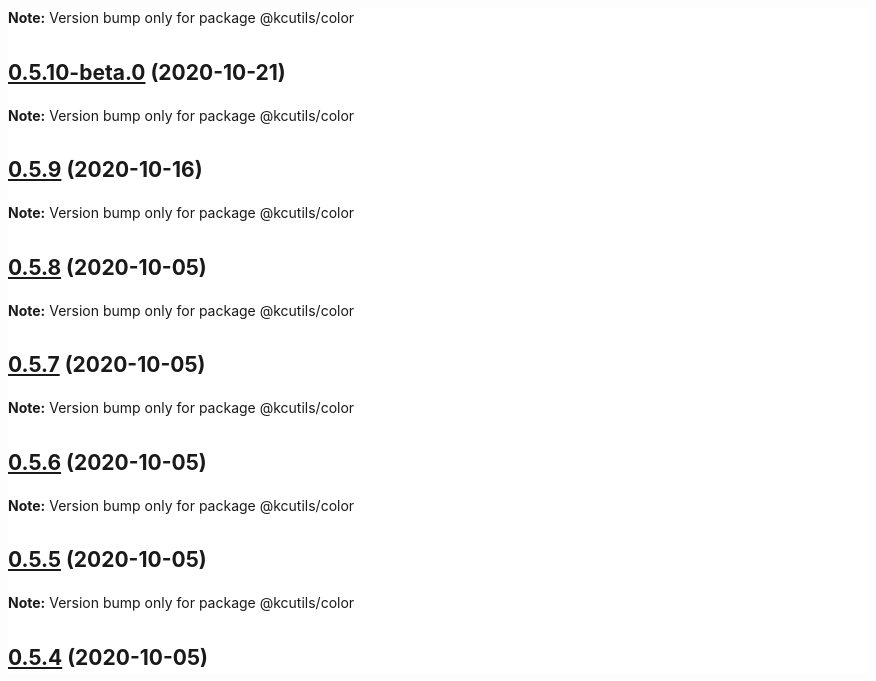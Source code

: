 **Note:** Version bump only for package @kcutils/color





## [0.5.10-beta.0](https://github.com/kamontat/kcutils/compare/@kcutils/color@0.5.9...@kcutils/color@0.5.10-beta.0) (2020-10-21)

**Note:** Version bump only for package @kcutils/color





## [0.5.9](https://github.com/kamontat/kcutils/compare/@kcutils/color@0.5.8...@kcutils/color@0.5.9) (2020-10-16)

**Note:** Version bump only for package @kcutils/color





## [0.5.8](https://github.com/kamontat/kcutils/compare/@kcutils/color@0.5.7...@kcutils/color@0.5.8) (2020-10-05)

**Note:** Version bump only for package @kcutils/color





## [0.5.7](https://github.com/kamontat/kcutils/compare/@kcutils/color@0.5.6...@kcutils/color@0.5.7) (2020-10-05)

**Note:** Version bump only for package @kcutils/color





## [0.5.6](https://github.com/kamontat/kcutils/compare/@kcutils/color@0.5.5...@kcutils/color@0.5.6) (2020-10-05)

**Note:** Version bump only for package @kcutils/color





## [0.5.5](https://github.com/kamontat/kcutils/compare/@kcutils/color@0.5.4...@kcutils/color@0.5.5) (2020-10-05)

**Note:** Version bump only for package @kcutils/color





## [0.5.4](https://github.com/kamontat/kcutils/compare/@kcutils/color@0.5.3...@kcutils/color@0.5.4) (2020-10-05)
